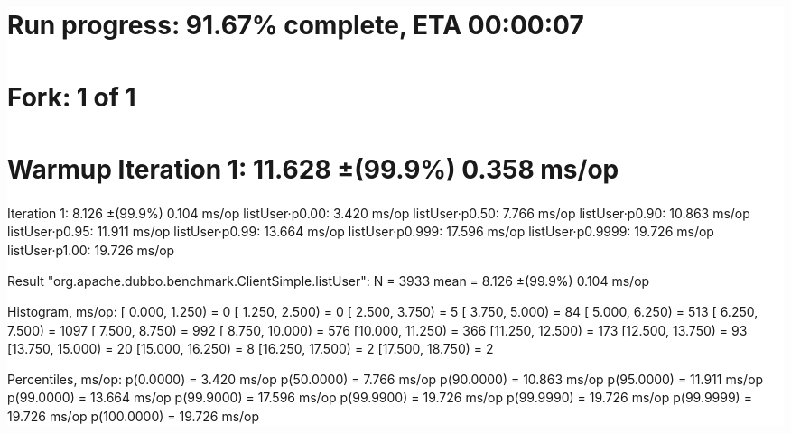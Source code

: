 # Run progress: 91.67% complete, ETA 00:00:07
# Fork: 1 of 1
# Warmup Iteration   1: 11.628 ±(99.9%) 0.358 ms/op
Iteration   1: 8.126 ±(99.9%) 0.104 ms/op
                 listUser·p0.00:   3.420 ms/op
                 listUser·p0.50:   7.766 ms/op
                 listUser·p0.90:   10.863 ms/op
                 listUser·p0.95:   11.911 ms/op
                 listUser·p0.99:   13.664 ms/op
                 listUser·p0.999:  17.596 ms/op
                 listUser·p0.9999: 19.726 ms/op
                 listUser·p1.00:   19.726 ms/op



Result "org.apache.dubbo.benchmark.ClientSimple.listUser":
  N = 3933
  mean =      8.126 ±(99.9%) 0.104 ms/op

  Histogram, ms/op:
    [ 0.000,  1.250) = 0 
    [ 1.250,  2.500) = 0 
    [ 2.500,  3.750) = 5 
    [ 3.750,  5.000) = 84 
    [ 5.000,  6.250) = 513 
    [ 6.250,  7.500) = 1097 
    [ 7.500,  8.750) = 992 
    [ 8.750, 10.000) = 576 
    [10.000, 11.250) = 366 
    [11.250, 12.500) = 173 
    [12.500, 13.750) = 93 
    [13.750, 15.000) = 20 
    [15.000, 16.250) = 8 
    [16.250, 17.500) = 2 
    [17.500, 18.750) = 2 

  Percentiles, ms/op:
      p(0.0000) =      3.420 ms/op
     p(50.0000) =      7.766 ms/op
     p(90.0000) =     10.863 ms/op
     p(95.0000) =     11.911 ms/op
     p(99.0000) =     13.664 ms/op
     p(99.9000) =     17.596 ms/op
     p(99.9900) =     19.726 ms/op
     p(99.9990) =     19.726 ms/op
     p(99.9999) =     19.726 ms/op
    p(100.0000) =     19.726 ms/op

